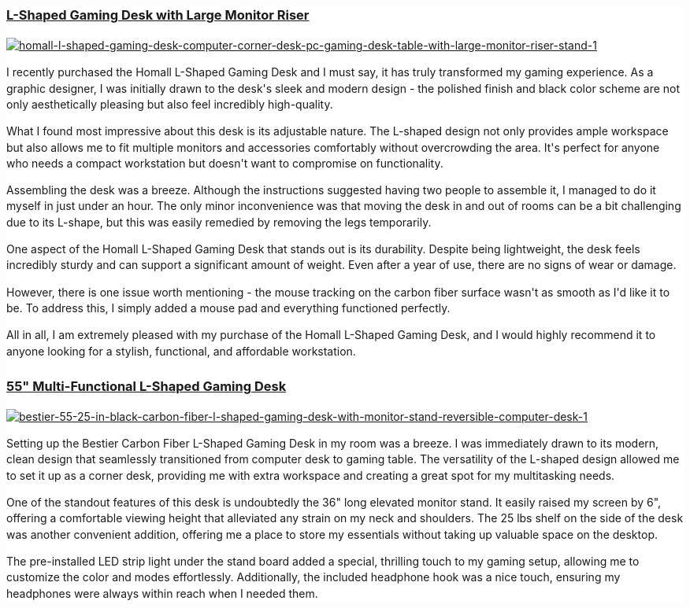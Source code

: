 
### [L-Shaped Gaming Desk with Large Monitor Riser](https://serp.ly/@serpgames/amazon/couch-gaming-desks?utm_source=serpgames&utm_medium=website&utm_campaign=serp.games&utm_content=couch-gaming-desks&utm_term=l-shaped-gaming-desk-with-large-monitor-riser)

<div class="image"><a href="https://serp.ly/@serpgames/amazon/couch-gaming-desks?utm_source=serpgames&utm_medium=website&utm_campaign=serp.games&utm_content=couch-gaming-desks&utm_term=homall-l-shaped-gaming-desk-computer-corner-desk-pc-gaming-desk-table-with-large-monitor-riser-stand-1"><img alt="homall-l-shaped-gaming-desk-computer-corner-desk-pc-gaming-desk-table-with-large-monitor-riser-stand-1" src="https://imagedelivery.net/vy2bglCGN6hEeWOnSe2c7A/homall-l-shaped-gaming-desk-computer-corner-desk-pc-gaming-desk-table-with-large-monitor-riser-stand-1/w=720,h=540,fit=pad,background=black"/></a></div>

I recently purchased the Homall L-Shaped Gaming Desk and I must say, it has truly transformed my gaming experience. As a graphic designer, I was initially drawn to the desk's sleek and modern design - the polished finish and black color scheme are not only aesthetically pleasing but also feel incredibly high-quality. 

What I found most impressive about this desk is its adjustable nature. The L-shaped design not only provides ample workspace but also allows me to fit multiple monitors and accessories comfortably without overcrowding the area. It's perfect for anyone who needs a compact workstation but doesn't want to compromise on functionality. 

Assembling the desk was a breeze. Although the instructions suggested having two people to assemble it, I managed to do it myself in just under an hour. The only minor inconvenience was that moving the desk in and out of rooms can be a bit challenging due to its L-shape, but this was easily remedied by removing the legs temporarily. 

One aspect of the Homall L-Shaped Gaming Desk that stands out is its durability. Despite being lightweight, the desk feels incredibly sturdy and can support a significant amount of weight. Even after a year of use, there are no signs of wear or damage. 

However, there is one issue worth mentioning - the mouse tracking on the carbon fiber surface wasn't as smooth as I'd like it to be. To address this, I simply added a mouse pad and everything functioned perfectly. 

All in all, I am extremely pleased with my purchase of the Homall L-Shaped Gaming Desk, and I would highly recommend it to anyone looking for a stylish, functional, and affordable workstation. 


### [55" Multi-Functional L-Shaped Gaming Desk](https://serp.ly/@serpgames/amazon/couch-gaming-desks?utm_source=serpgames&utm_medium=website&utm_campaign=serp.games&utm_content=couch-gaming-desks&utm_term=55-multi-functional-l-shaped-gaming-desk)

<div class="image"><a href="https://serp.ly/@serpgames/amazon/couch-gaming-desks?utm_source=serpgames&utm_medium=website&utm_campaign=serp.games&utm_content=couch-gaming-desks&utm_term=bestier-55-25-in-black-carbon-fiber-l-shaped-gaming-desk-with-monitor-stand-reversible-computer-desk-1"><img alt="bestier-55-25-in-black-carbon-fiber-l-shaped-gaming-desk-with-monitor-stand-reversible-computer-desk-1" src="https://imagedelivery.net/vy2bglCGN6hEeWOnSe2c7A/bestier-55-25-in-black-carbon-fiber-l-shaped-gaming-desk-with-monitor-stand-reversible-computer-desk-1/w=720,h=540,fit=pad,background=black"/></a></div>

Setting up the Bestier Carbon Fiber L-Shaped Gaming Desk in my room was a breeze. I was immediately drawn to its modern, clean design that seamlessly transitioned from computer desk to gaming table. The versatility of the L-shaped design allowed me to set it up as a corner desk, providing me with extra workspace and creating a great spot for my multitasking needs. 

One of the standout features of this desk is undoubtedly the 36" long elevated monitor stand. It easily raised my screen by 6", offering a comfortable viewing height that alleviated any strain on my neck and shoulders. The 25 lbs shelf on the side of the desk was another convenient addition, offering me a place to store my essentials without taking up valuable space on the desktop. 

The pre-installed LED strip light under the stand board added a special, thrilling touch to my gaming setup, allowing me to customize the color and modes effortlessly. Additionally, the included headphone hook was a nice touch, ensuring my headphones were always within reach when I needed them. 
